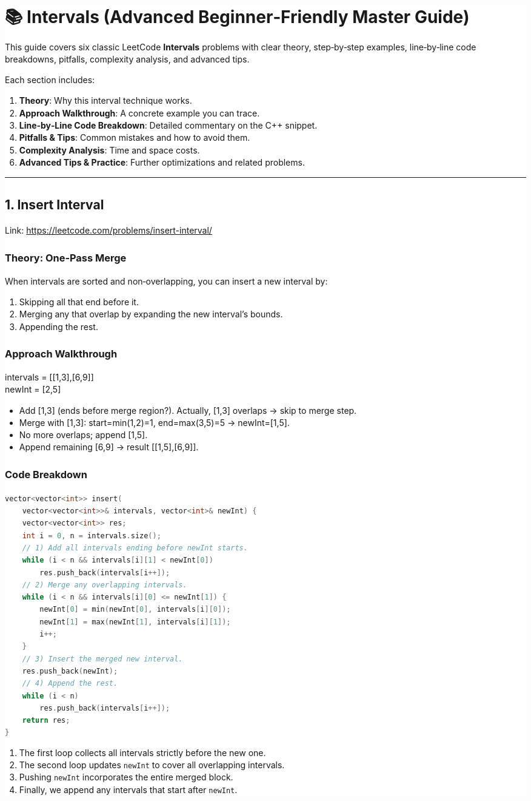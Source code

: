 
# 📚 Intervals (Advanced Beginner‑Friendly Master Guide)

This guide covers six classic LeetCode **Intervals** problems with clear theory, step‑by‑step examples, line‑by‑line code breakdowns, pitfalls, complexity analysis, and advanced tips.

Each section includes:
1. **Theory**: Why this interval technique works.  
2. **Approach Walkthrough**: A concrete example you can trace.  
3. **Line‑by‑Line Code Breakdown**: Detailed commentary on the C++ snippet.  
4. **Pitfalls & Tips**: Common mistakes and how to avoid them.  
5. **Complexity Analysis**: Time and space costs.  
6. **Advanced Tips & Practice**: Further optimizations and related problems.

---

## 1. Insert Interval  
Link: https://leetcode.com/problems/insert-interval/

### Theory: One‑Pass Merge  
When intervals are sorted and non‑overlapping, you can insert a new interval by:
1. Skipping all that end before it.
2. Merging any that overlap by expanding the new interval’s bounds.
3. Appending the rest.

### Approach Walkthrough  
intervals = [[1,3],[6,9]]  
newInt = [2,5]  
- Add [1,3] (ends before merge region?). Actually, [1,3] overlaps → skip to merge step.  
- Merge with [1,3]: start=min(1,2)=1, end=max(3,5)=5 → newInt=[1,5].  
- No more overlaps; append [1,5].  
- Append remaining [6,9] → result [[1,5],[6,9]].

### Code Breakdown  
```cpp
vector<vector<int>> insert(
    vector<vector<int>>& intervals, vector<int>& newInt) {
    vector<vector<int>> res;
    int i = 0, n = intervals.size();
    // 1) Add all intervals ending before newInt starts.
    while (i < n && intervals[i][1] < newInt[0])
        res.push_back(intervals[i++]);
    // 2) Merge any overlapping intervals.
    while (i < n && intervals[i][0] <= newInt[1]) {
        newInt[0] = min(newInt[0], intervals[i][0]);
        newInt[1] = max(newInt[1], intervals[i][1]);
        i++;
    }
    // 3) Insert the merged new interval.
    res.push_back(newInt);
    // 4) Append the rest.
    while (i < n)
        res.push_back(intervals[i++]);
    return res;
}
```
1. The first loop collects all intervals strictly before the new one.  
2. The second loop updates `newInt` to cover all overlapping intervals.  
3. Pushing `newInt` incorporates the entire merged block.  
4. Finally, we append any intervals that start after `newInt`.
